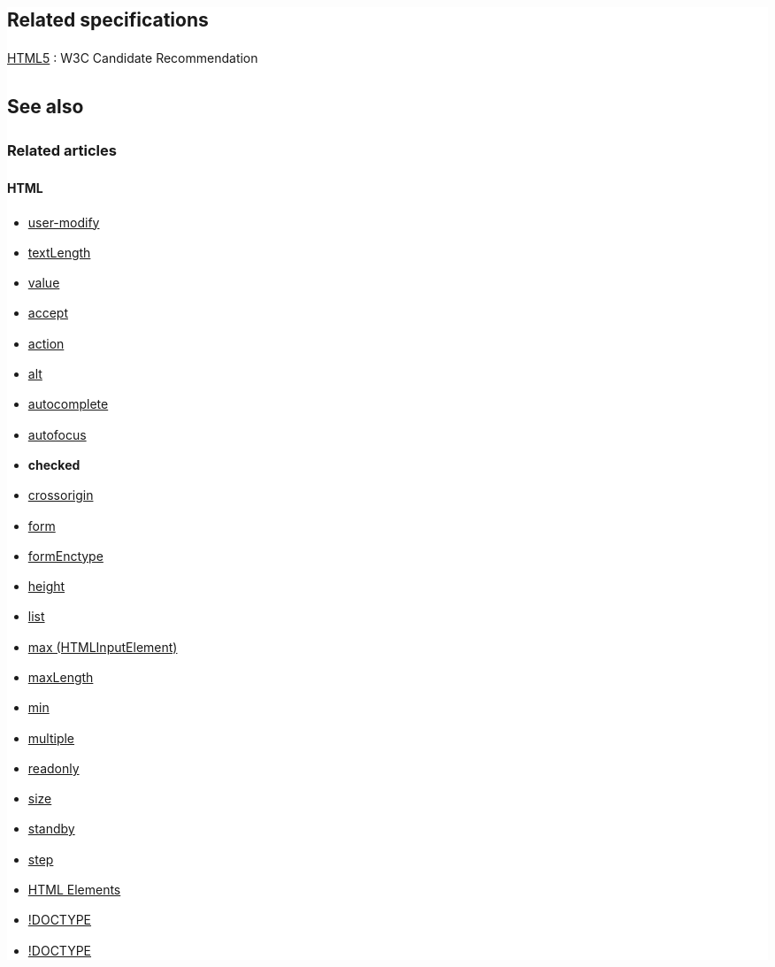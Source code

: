 ## <span>Related specifications</span>

[HTML5](http://www.w3.org/TR/html5/forms.html#attr-input-checked)
:   W3C Candidate Recommendation

## <span>See also</span>

### <span>Related articles</span>

#### <span>HTML</span>

-   [user-modify](/css/properties/user-modify)

-   [textLength](/dom/HTMLTextAreaElement/textLength)

-   [value](/dom/HTMLTextAreaElement/value)

-   [accept](/html/attributes/accept)

-   [action](/html/attributes/action)

-   [alt](/html/attributes/alt)

-   [autocomplete](/html/attributes/autocomplete)

-   [autofocus](/html/attributes/autofocus)

-   **checked**

-   [crossorigin](/html/attributes/crossorigin)

-   [form](/html/attributes/form)

-   [formEnctype](/html/attributes/formEnctype)

-   [height](/html/attributes/height)

-   [list](/html/attributes/list)

-   [max (HTMLInputElement)](/html/attributes/max_(HTMLInputElement))

-   [maxLength](/html/attributes/maxLength)

-   [min](/html/attributes/min)

-   [multiple](/html/attributes/multiple)

-   [readonly](/html/attributes/readonly)

-   [size](/html/attributes/size)

-   [standby](/html/attributes/standby)

-   [step](/html/attributes/step)

-   [HTML Elements](/html/elements)

-   [!DOCTYPE](/html/elements/!DOCTYPE)

-   [!DOCTYPE](/html/elements/!DOCTYPE/ja)
